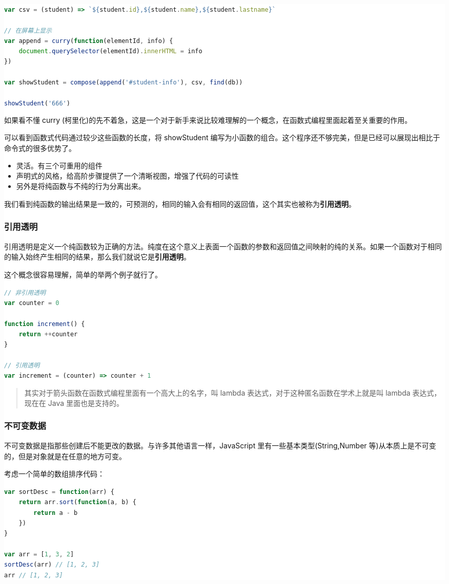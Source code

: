 ```JavaScript
var csv = (student) => `${student.id},${student.name},${student.lastname}`

// 在屏幕上显示
var append = curry(function(elementId, info) {
    document.querySelector(elementId).innerHTML = info
})

var showStudent = compose(append('#student-info'), csv, find(db))

showStudent('666')
```

如果看不懂 curry (柯里化)的先不着急，这是一个对于新手来说比较难理解的一个概念，在函数式编程里面起着至关重要的作用。

可以看到函数式代码通过较少这些函数的长度，将 showStudent 编写为小函数的组合。这个程序还不够完美，但是已经可以展现出相比于命令式的很多优势了。
- 灵活。有三个可重用的组件
- 声明式的风格，给高阶步骤提供了一个清晰视图，增强了代码的可读性
- 另外是将纯函数与不纯的行为分离出来。

我们看到纯函数的输出结果是一致的，可预测的，相同的输入会有相同的返回值，这个其实也被称为**引用透明**。

### 引用透明
引用透明是定义一个纯函数较为正确的方法。纯度在这个意义上表面一个函数的参数和返回值之间映射的纯的关系。如果一个函数对于相同的输入始终产生相同的结果，那么我们就说它是**引用透明**。

这个概念很容易理解，简单的举两个例子就行了。

```JavaScript
// 非引用透明
var counter = 0

function increment() {
    return ++counter
}

// 引用透明
var increment = (counter) => counter + 1
```

> 其实对于箭头函数在函数式编程里面有一个高大上的名字，叫 lambda 表达式，对于这种匿名函数在学术上就是叫 lambda 表达式，现在在 Java 里面也是支持的。

### 不可变数据
不可变数据是指那些创建后不能更改的数据。与许多其他语言一样，JavaScript 里有一些基本类型(String,Number 等)从本质上是不可变的，但是对象就是在任意的地方可变。

考虑一个简单的数组排序代码：

```JavaScript
var sortDesc = function(arr) {
    return arr.sort(function(a, b) {
        return a - b
    })
}

var arr = [1, 3, 2]
sortDesc(arr) // [1, 2, 3]
arr // [1, 2, 3]
```
